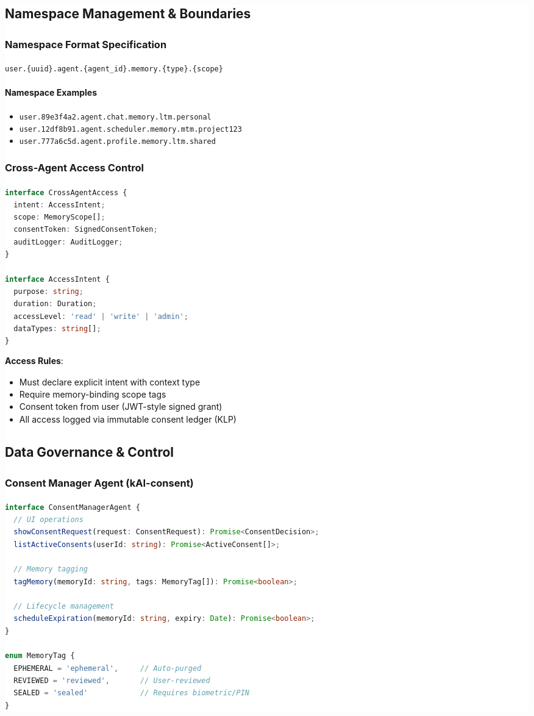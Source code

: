 ## Namespace Management & Boundaries

### Namespace Format Specification

```
user.{uuid}.agent.{agent_id}.memory.{type}.{scope}
```

#### Namespace Examples
- `user.89e3f4a2.agent.chat.memory.ltm.personal`
- `user.12df8b91.agent.scheduler.memory.mtm.project123`
- `user.777a6c5d.agent.profile.memory.ltm.shared`

### Cross-Agent Access Control

```typescript
interface CrossAgentAccess {
  intent: AccessIntent;
  scope: MemoryScope[];
  consentToken: SignedConsentToken;
  auditLogger: AuditLogger;
}

interface AccessIntent {
  purpose: string;
  duration: Duration;
  accessLevel: 'read' | 'write' | 'admin';
  dataTypes: string[];
}
```

**Access Rules**:
- Must declare explicit intent with context type
- Require memory-binding scope tags
- Consent token from user (JWT-style signed grant)
- All access logged via immutable consent ledger (KLP)

## Data Governance & Control

### Consent Manager Agent (kAI-consent)

```typescript
interface ConsentManagerAgent {
  // UI operations
  showConsentRequest(request: ConsentRequest): Promise<ConsentDecision>;
  listActiveConsents(userId: string): Promise<ActiveConsent[]>;
  
  // Memory tagging
  tagMemory(memoryId: string, tags: MemoryTag[]): Promise<boolean>;
  
  // Lifecycle management
  scheduleExpiration(memoryId: string, expiry: Date): Promise<boolean>;
}

enum MemoryTag {
  EPHEMERAL = 'ephemeral',     // Auto-purged
  REVIEWED = 'reviewed',       // User-reviewed
  SEALED = 'sealed'            // Requires biometric/PIN
}
```
